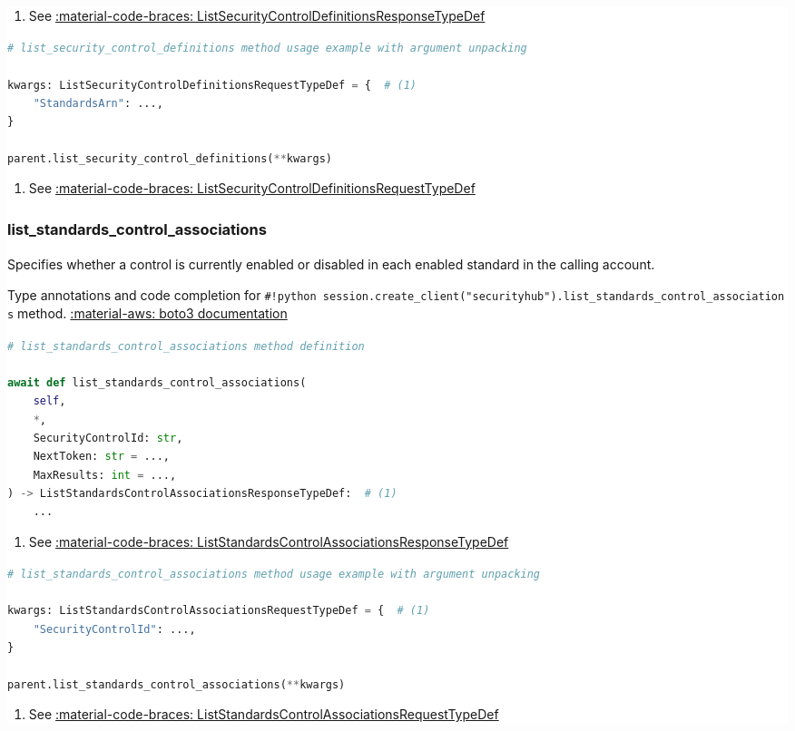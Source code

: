 1. See [:material-code-braces: ListSecurityControlDefinitionsResponseTypeDef](./type_defs.md#listsecuritycontroldefinitionsresponsetypedef) 


```python
# list_security_control_definitions method usage example with argument unpacking

kwargs: ListSecurityControlDefinitionsRequestTypeDef = {  # (1)
    "StandardsArn": ...,
}

parent.list_security_control_definitions(**kwargs)
```

1. See [:material-code-braces: ListSecurityControlDefinitionsRequestTypeDef](./type_defs.md#listsecuritycontroldefinitionsrequesttypedef) 

### list\_standards\_control\_associations

Specifies whether a control is currently enabled or disabled in each enabled
standard in the calling account.

Type annotations and code completion for `#!python session.create_client("securityhub").list_standards_control_associations` method.
[:material-aws: boto3 documentation](https://boto3.amazonaws.com/v1/documentation/api/latest/reference/services/securityhub/client/list_standards_control_associations.html)

```python
# list_standards_control_associations method definition

await def list_standards_control_associations(
    self,
    *,
    SecurityControlId: str,
    NextToken: str = ...,
    MaxResults: int = ...,
) -> ListStandardsControlAssociationsResponseTypeDef:  # (1)
    ...
```

1. See [:material-code-braces: ListStandardsControlAssociationsResponseTypeDef](./type_defs.md#liststandardscontrolassociationsresponsetypedef) 


```python
# list_standards_control_associations method usage example with argument unpacking

kwargs: ListStandardsControlAssociationsRequestTypeDef = {  # (1)
    "SecurityControlId": ...,
}

parent.list_standards_control_associations(**kwargs)
```

1. See [:material-code-braces: ListStandardsControlAssociationsRequestTypeDef](./type_defs.md#liststandardscontrolassociationsrequesttypedef) 
